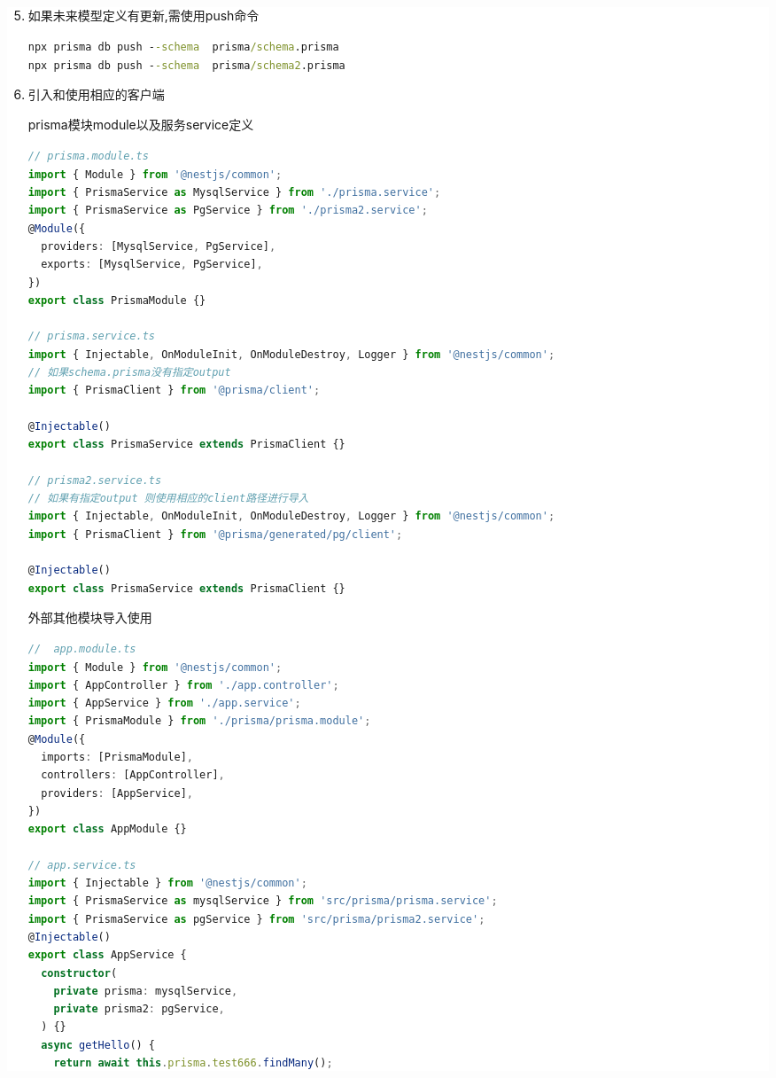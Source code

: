 5. 如果未来模型定义有更新,需使用push命令

   ```cmd
   npx prisma db push --schema  prisma/schema.prisma
   npx prisma db push --schema  prisma/schema2.prisma
   ```

6. 引入和使用相应的客户端

   prisma模块module以及服务service定义

   ```ts
   // prisma.module.ts
   import { Module } from '@nestjs/common';
   import { PrismaService as MysqlService } from './prisma.service';
   import { PrismaService as PgService } from './prisma2.service';
   @Module({
     providers: [MysqlService, PgService],
     exports: [MysqlService, PgService],
   })
   export class PrismaModule {}
   
   // prisma.service.ts
   import { Injectable, OnModuleInit, OnModuleDestroy, Logger } from '@nestjs/common';
   // 如果schema.prisma没有指定output 
   import { PrismaClient } from '@prisma/client'; 
   
   @Injectable()
   export class PrismaService extends PrismaClient {}
   
   // prisma2.service.ts
   // 如果有指定output 则使用相应的client路径进行导入
   import { Injectable, OnModuleInit, OnModuleDestroy, Logger } from '@nestjs/common';
   import { PrismaClient } from '@prisma/generated/pg/client';
   
   @Injectable()
   export class PrismaService extends PrismaClient {}
   
   ```

   外部其他模块导入使用

   ```ts
   //  app.module.ts
   import { Module } from '@nestjs/common';
   import { AppController } from './app.controller';
   import { AppService } from './app.service';
   import { PrismaModule } from './prisma/prisma.module';
   @Module({
     imports: [PrismaModule],
     controllers: [AppController],
     providers: [AppService],
   })
   export class AppModule {}
   
   // app.service.ts
   import { Injectable } from '@nestjs/common';
   import { PrismaService as mysqlService } from 'src/prisma/prisma.service';
   import { PrismaService as pgService } from 'src/prisma/prisma2.service';
   @Injectable()
   export class AppService {
     constructor(
       private prisma: mysqlService,
       private prisma2: pgService,
     ) {}
     async getHello() {
       return await this.prisma.test666.findMany();
   ```
